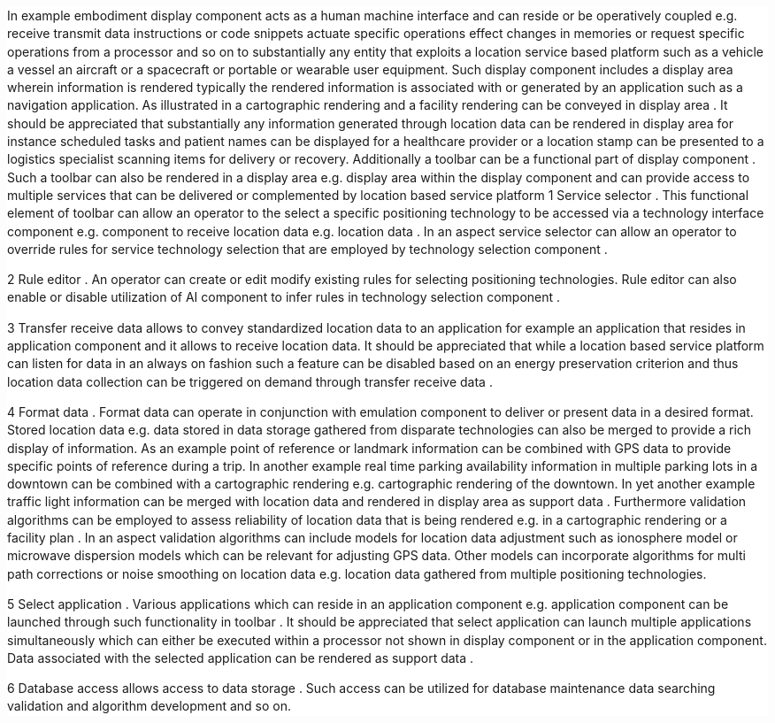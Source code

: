In example embodiment display component acts as a human machine interface and can reside or be operatively coupled e.g. receive transmit data instructions or code snippets actuate specific operations effect changes in memories or request specific operations from a processor and so on to substantially any entity that exploits a location service based platform such as a vehicle a vessel an aircraft or a spacecraft or portable or wearable user equipment. Such display component includes a display area wherein information is rendered typically the rendered information is associated with or generated by an application such as a navigation application. As illustrated in a cartographic rendering and a facility rendering can be conveyed in display area . It should be appreciated that substantially any information generated through location data can be rendered in display area for instance scheduled tasks and patient names can be displayed for a healthcare provider or a location stamp can be presented to a logistics specialist scanning items for delivery or recovery. Additionally a toolbar can be a functional part of display component . Such a toolbar can also be rendered in a display area e.g. display area within the display component and can provide access to multiple services that can be delivered or complemented by location based service platform 1 Service selector . This functional element of toolbar can allow an operator to the select a specific positioning technology to be accessed via a technology interface component e.g. component to receive location data e.g. location data . In an aspect service selector can allow an operator to override rules for service technology selection that are employed by technology selection component .

 2 Rule editor . An operator can create or edit modify existing rules for selecting positioning technologies. Rule editor can also enable or disable utilization of AI component to infer rules in technology selection component .

 3 Transfer receive data allows to convey standardized location data to an application for example an application that resides in application component and it allows to receive location data. It should be appreciated that while a location based service platform can listen for data in an always on fashion such a feature can be disabled based on an energy preservation criterion and thus location data collection can be triggered on demand through transfer receive data .

 4 Format data . Format data can operate in conjunction with emulation component to deliver or present data in a desired format. Stored location data e.g. data stored in data storage gathered from disparate technologies can also be merged to provide a rich display of information. As an example point of reference or landmark information can be combined with GPS data to provide specific points of reference during a trip. In another example real time parking availability information in multiple parking lots in a downtown can be combined with a cartographic rendering e.g. cartographic rendering of the downtown. In yet another example traffic light information can be merged with location data and rendered in display area as support data . Furthermore validation algorithms can be employed to assess reliability of location data that is being rendered e.g. in a cartographic rendering or a facility plan . In an aspect validation algorithms can include models for location data adjustment such as ionosphere model or microwave dispersion models which can be relevant for adjusting GPS data. Other models can incorporate algorithms for multi path corrections or noise smoothing on location data e.g. location data gathered from multiple positioning technologies.

 5 Select application . Various applications which can reside in an application component e.g. application component can be launched through such functionality in toolbar . It should be appreciated that select application can launch multiple applications simultaneously which can either be executed within a processor not shown in display component or in the application component. Data associated with the selected application can be rendered as support data .

 6 Database access allows access to data storage . Such access can be utilized for database maintenance data searching validation and algorithm development and so on.
